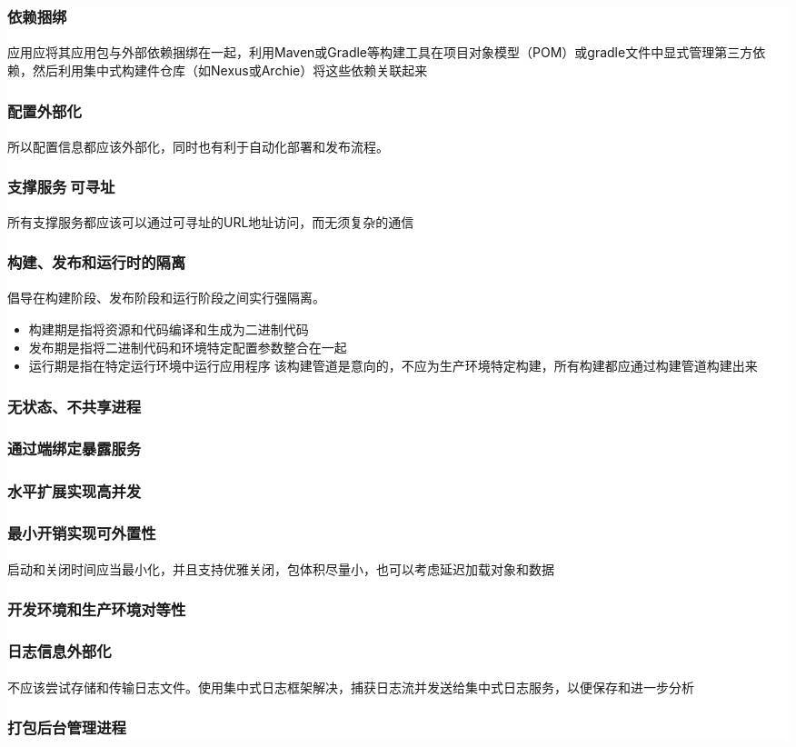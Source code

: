### 依赖捆绑
应用应将其应用包与外部依赖捆绑在一起，利用Maven或Gradle等构建工具在项目对象模型（POM）或gradle文件中显式管理第三方依赖，然后利用集中式构建件仓库（如Nexus或Archie）将这些依赖关联起来

### 配置外部化
所以配置信息都应该外部化，同时也有利于自动化部署和发布流程。

### 支撑服务 可寻址
所有支撑服务都应该可以通过可寻址的URL地址访问，而无须复杂的通信

### 构建、发布和运行时的隔离
倡导在构建阶段、发布阶段和运行阶段之间实行强隔离。
- 构建期是指将资源和代码编译和生成为二进制代码
- 发布期是指将二进制代码和环境特定配置参数整合在一起
- 运行期是指在特定运行环境中运行应用程序
该构建管道是意向的，不应为生产环境特定构建，所有构建都应通过构建管道构建出来
### 无状态、不共享进程
### 通过端绑定暴露服务
### 水平扩展实现高并发
### 最小开销实现可外置性
启动和关闭时间应当最小化，并且支持优雅关闭，包体积尽量小，也可以考虑延迟加载对象和数据
### 开发环境和生产环境对等性
### 日志信息外部化
不应该尝试存储和传输日志文件。使用集中式日志框架解决，捕获日志流并发送给集中式日志服务，以便保存和进一步分析
### 打包后台管理进程

